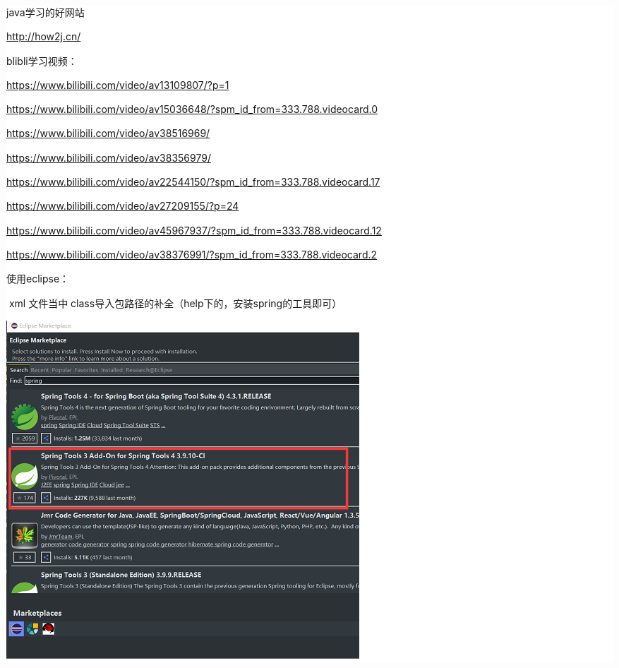 java学习的好网站

http://how2j.cn/



blibli学习视频：

https://www.bilibili.com/video/av13109807/?p=1

https://www.bilibili.com/video/av15036648/?spm_id_from=333.788.videocard.0





https://www.bilibili.com/video/av38516969/

https://www.bilibili.com/video/av38356979/



https://www.bilibili.com/video/av22544150/?spm_id_from=333.788.videocard.17

https://www.bilibili.com/video/av27209155/?p=24

<https://www.bilibili.com/video/av45967937/?spm_id_from=333.788.videocard.12>

<https://www.bilibili.com/video/av38376991/?spm_id_from=333.788.videocard.2>



使用eclipse：

​         xml 文件当中 class导入包路径的补全（help下的，安装spring的工具即可）

![11](assets/11.png)

